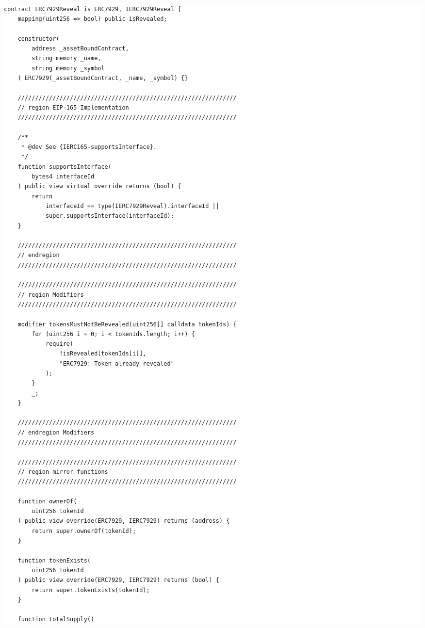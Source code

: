 ```solidity
contract ERC7929Reveal is ERC7929, IERC7929Reveal {
    mapping(uint256 => bool) public isRevealed;

    constructor(
        address _assetBoundContract,
        string memory _name,
        string memory _symbol
    ) ERC7929(_assetBoundContract, _name, _symbol) {}

    ///////////////////////////////////////////////////////////////
    // region EIP-165 Implementation
    ///////////////////////////////////////////////////////////////

    /**
     * @dev See {IERC165-supportsInterface}.
     */
    function supportsInterface(
        bytes4 interfaceId
    ) public view virtual override returns (bool) {
        return
            interfaceId == type(IERC7929Reveal).interfaceId ||
            super.supportsInterface(interfaceId);
    }

    ///////////////////////////////////////////////////////////////
    // endregion
    ///////////////////////////////////////////////////////////////

    ///////////////////////////////////////////////////////////////
    // region Modifiers
    ///////////////////////////////////////////////////////////////

    modifier tokensMustNotBeRevealed(uint256[] calldata tokenIds) {
        for (uint256 i = 0; i < tokenIds.length; i++) {
            require(
                !isRevealed[tokenIds[i]],
                "ERC7929: Token already revealed"
            );
        }
        _;
    }

    ///////////////////////////////////////////////////////////////
    // endregion Modifiers
    ///////////////////////////////////////////////////////////////

    ///////////////////////////////////////////////////////////////
    // region mirror functions
    ///////////////////////////////////////////////////////////////

    function ownerOf(
        uint256 tokenId
    ) public view override(ERC7929, IERC7929) returns (address) {
        return super.ownerOf(tokenId);
    }

    function tokenExists(
        uint256 tokenId
    ) public view override(ERC7929, IERC7929) returns (bool) {
        return super.tokenExists(tokenId);
    }

    function totalSupply()
```